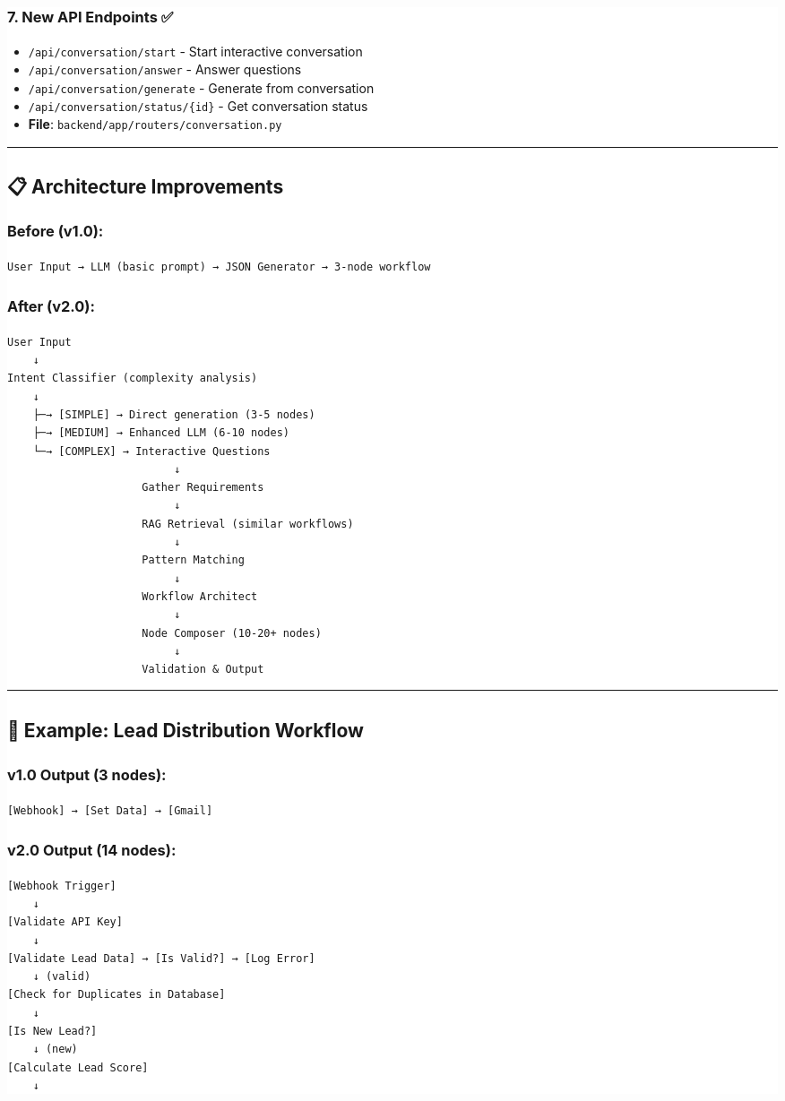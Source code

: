### 7. **New API Endpoints** ✅
- `/api/conversation/start` - Start interactive conversation
- `/api/conversation/answer` - Answer questions
- `/api/conversation/generate` - Generate from conversation
- `/api/conversation/status/{id}` - Get conversation status
- **File**: `backend/app/routers/conversation.py`

---

## 📋 Architecture Improvements

### Before (v1.0):
```
User Input → LLM (basic prompt) → JSON Generator → 3-node workflow
```

### After (v2.0):
```
User Input
    ↓
Intent Classifier (complexity analysis)
    ↓
    ├─→ [SIMPLE] → Direct generation (3-5 nodes)
    ├─→ [MEDIUM] → Enhanced LLM (6-10 nodes)
    └─→ [COMPLEX] → Interactive Questions
                          ↓
                     Gather Requirements
                          ↓
                     RAG Retrieval (similar workflows)
                          ↓
                     Pattern Matching
                          ↓
                     Workflow Architect
                          ↓
                     Node Composer (10-20+ nodes)
                          ↓
                     Validation & Output
```

---

## 🎯 Example: Lead Distribution Workflow

### v1.0 Output (3 nodes):
```
[Webhook] → [Set Data] → [Gmail]
```

### v2.0 Output (14 nodes):
```
[Webhook Trigger]
    ↓
[Validate API Key]
    ↓
[Validate Lead Data] → [Is Valid?] → [Log Error]
    ↓ (valid)
[Check for Duplicates in Database]
    ↓
[Is New Lead?]
    ↓ (new)
[Calculate Lead Score]
    ↓
```